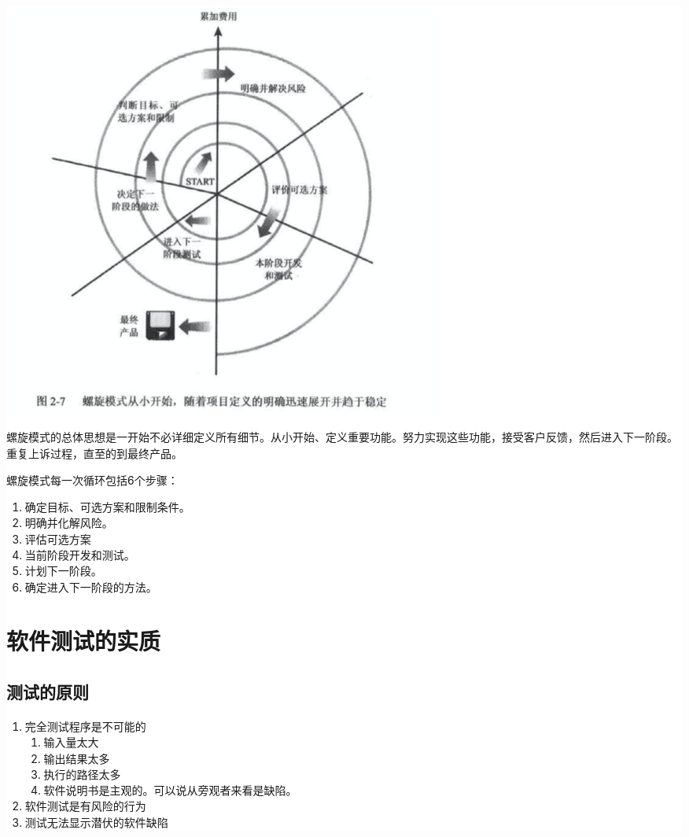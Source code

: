![螺旋模式](./软件测试/螺旋模式.png)

螺旋模式的总体思想是一开始不必详细定义所有细节。从小开始、定义重要功能。努力实现这些功能，接受客户反馈，然后进入下一阶段。重复上诉过程，直至的到最终产品。

螺旋模式每一次循环包括6个步骤：

1. 确定目标、可选方案和限制条件。
2. 明确并化解风险。
3. 评估可选方案
4. 当前阶段开发和测试。
5. 计划下一阶段。
6. 确定进入下一阶段的方法。

# 软件测试的实质

## 测试的原则

1. 完全测试程序是不可能的
    1. 输入量太大
    2. 输出结果太多
    3. 执行的路径太多
    4. 软件说明书是主观的。可以说从旁观者来看是缺陷。
2. 软件测试是有风险的行为
3. 测试无法显示潜伏的软件缺陷<br/>